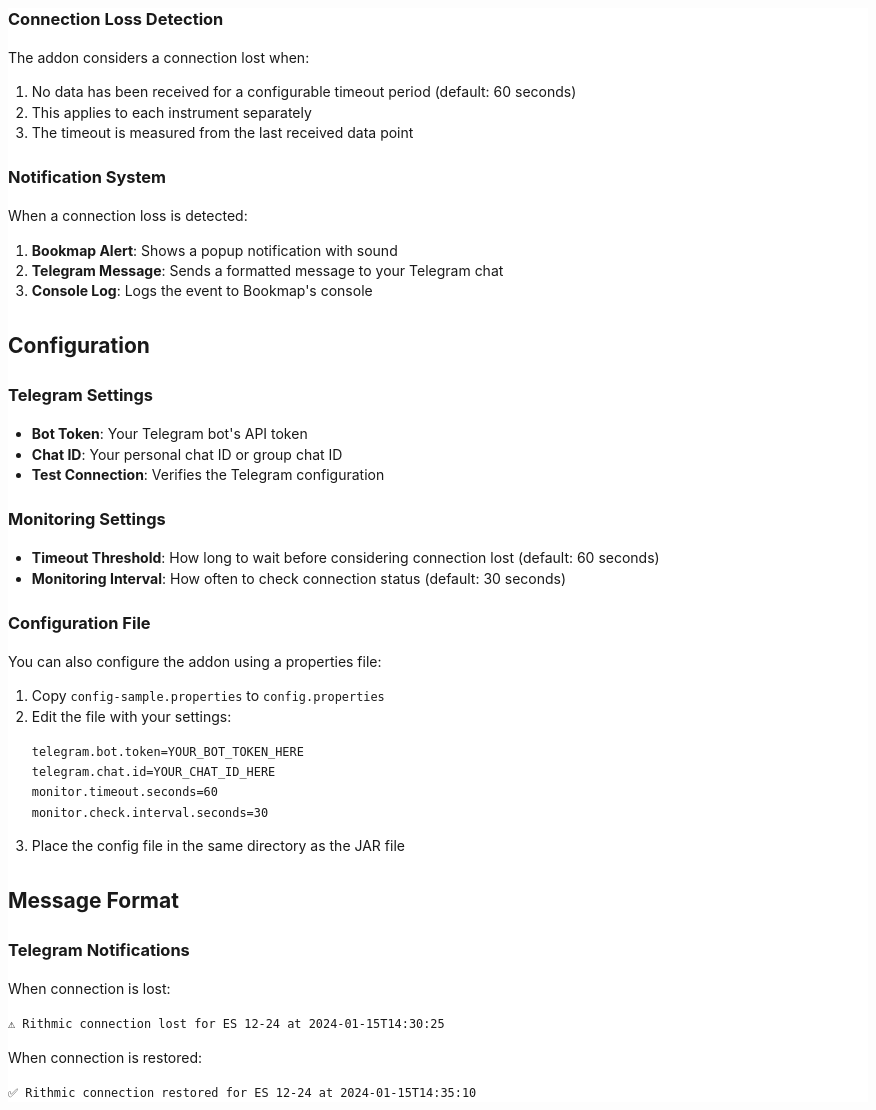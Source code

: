 ### Connection Loss Detection

The addon considers a connection lost when:

1. No data has been received for a configurable timeout period (default: 60 seconds)
2. This applies to each instrument separately
3. The timeout is measured from the last received data point

### Notification System

When a connection loss is detected:

1. **Bookmap Alert**: Shows a popup notification with sound
2. **Telegram Message**: Sends a formatted message to your Telegram chat
3. **Console Log**: Logs the event to Bookmap's console

## Configuration

### Telegram Settings

- **Bot Token**: Your Telegram bot's API token
- **Chat ID**: Your personal chat ID or group chat ID
- **Test Connection**: Verifies the Telegram configuration

### Monitoring Settings

- **Timeout Threshold**: How long to wait before considering connection lost (default: 60 seconds)
- **Monitoring Interval**: How often to check connection status (default: 30 seconds)

### Configuration File

You can also configure the addon using a properties file:

1. Copy `config-sample.properties` to `config.properties`
2. Edit the file with your settings:
   ```properties
   telegram.bot.token=YOUR_BOT_TOKEN_HERE
   telegram.chat.id=YOUR_CHAT_ID_HERE
   monitor.timeout.seconds=60
   monitor.check.interval.seconds=30
   ```
3. Place the config file in the same directory as the JAR file

## Message Format

### Telegram Notifications

When connection is lost:
```
⚠️ Rithmic connection lost for ES 12-24 at 2024-01-15T14:30:25
```

When connection is restored:
```
✅ Rithmic connection restored for ES 12-24 at 2024-01-15T14:35:10
```
